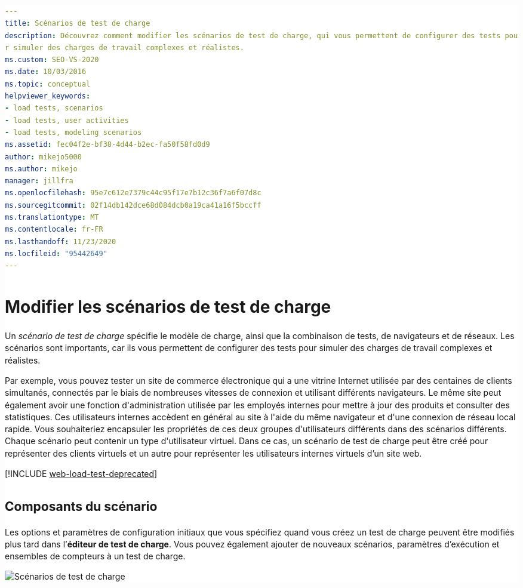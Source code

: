 ```yaml
---
title: Scénarios de test de charge
description: Découvrez comment modifier les scénarios de test de charge, qui vous permettent de configurer des tests pour simuler des charges de travail complexes et réalistes.
ms.custom: SEO-VS-2020
ms.date: 10/03/2016
ms.topic: conceptual
helpviewer_keywords:
- load tests, scenarios
- load tests, user activities
- load tests, modeling scenarios
ms.assetid: fec04f2e-bf38-4d44-b2ec-fa50f58fd0d9
author: mikejo5000
ms.author: mikejo
manager: jillfra
ms.openlocfilehash: 95e7c612e7379c44c95f17e7b12c36f7a6f07d8c
ms.sourcegitcommit: 02f14db142dce68d084dcb0a19ca41a16f5bccff
ms.translationtype: MT
ms.contentlocale: fr-FR
ms.lasthandoff: 11/23/2020
ms.locfileid: "95442649"
---
```

# <a name="edit-load-test-scenarios"></a>Modifier les scénarios de test de charge

Un *scénario de test de charge* spécifie le modèle de charge, ainsi que la combinaison de tests, de navigateurs et de réseaux. Les scénarios sont importants, car ils vous permettent de configurer des tests pour simuler des charges de travail complexes et réalistes.

Par exemple, vous pouvez tester un site de commerce électronique qui a une vitrine Internet utilisée par des centaines de clients simultanés, connectés par le biais de nombreuses vitesses de connexion et utilisant différents navigateurs. Le même site peut également avoir une fonction d'administration utilisée par les employés internes pour mettre à jour des produits et consulter des statistiques. Ces utilisateurs internes accèdent en général au site à l'aide du même navigateur et d'une connexion de réseau local rapide. Vous souhaiteriez encapsuler les propriétés de ces deux groupes d'utilisateurs différents dans des scénarios différents. Chaque scénario peut contenir un type d'utilisateur virtuel. Dans ce cas, un scénario de test de charge peut être créé pour représenter des clients virtuels et un autre pour représenter les utilisateurs internes virtuels d’un site web.

[!INCLUDE [web-load-test-deprecated](includes/web-load-test-deprecated.md)]

## <a name="scenario-components"></a>Composants du scénario

Les options et paramètres de configuration initiaux que vous spécifiez quand vous créez un test de charge peuvent être modifiés plus tard dans l’**éditeur de test de charge**. Vous pouvez également ajouter de nouveaux scénarios, paramètres d’exécution et ensembles de compteurs à un test de charge.

![Scénarios de test de charge](../test/media/loadtesteditinscenarios.png)
